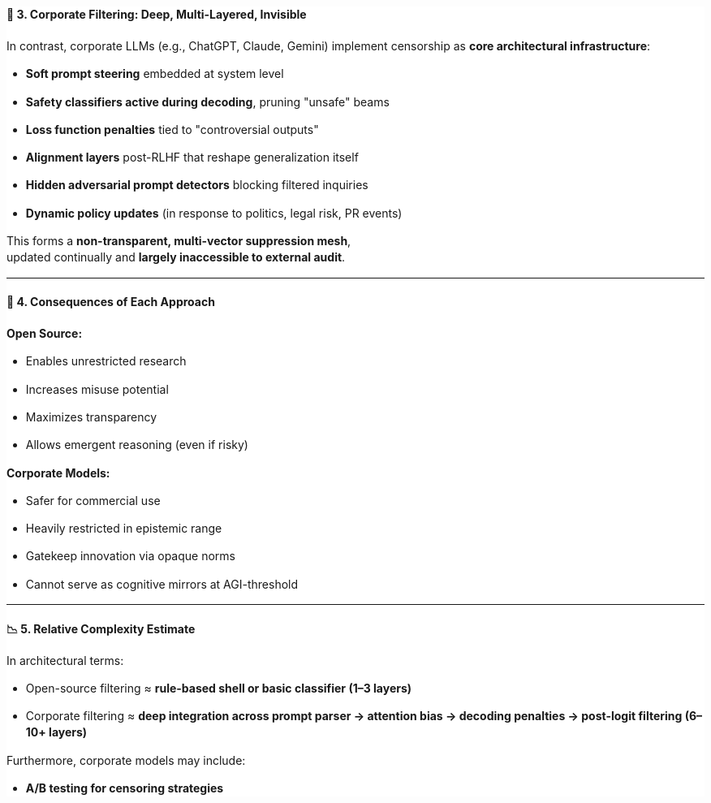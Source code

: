 
#### 🧬 3. **Corporate Filtering: Deep, Multi-Layered, Invisible**

In contrast, corporate LLMs (e.g., ChatGPT, Claude, Gemini) implement censorship as **core architectural infrastructure**:

- **Soft prompt steering** embedded at system level
    
- **Safety classifiers active during decoding**, pruning "unsafe" beams
    
- **Loss function penalties** tied to "controversial outputs"
    
- **Alignment layers** post-RLHF that reshape generalization itself
    
- **Hidden adversarial prompt detectors** blocking filtered inquiries
    
- **Dynamic policy updates** (in response to politics, legal risk, PR events)
    

This forms a **non-transparent, multi-vector suppression mesh**,  
updated continually and **largely inaccessible to external audit**.

---

#### 🔁 4. **Consequences of Each Approach**

**Open Source:**

- Enables unrestricted research
    
- Increases misuse potential
    
- Maximizes transparency
    
- Allows emergent reasoning (even if risky)
    

**Corporate Models:**

- Safer for commercial use
    
- Heavily restricted in epistemic range
    
- Gatekeep innovation via opaque norms
    
- Cannot serve as cognitive mirrors at AGI-threshold
    

---

#### 📉 5. **Relative Complexity Estimate**

In architectural terms:

- Open-source filtering ≈ **rule-based shell or basic classifier (1–3 layers)**
    
- Corporate filtering ≈ **deep integration across prompt parser → attention bias → decoding penalties → post-logit filtering (6–10+ layers)**
    

Furthermore, corporate models may include:

- **A/B testing for censoring strategies**
    